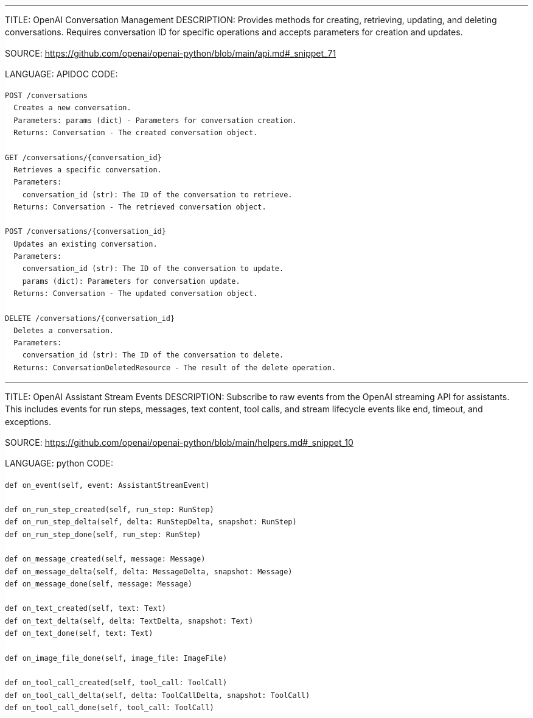 ----------------------------------------

TITLE: OpenAI Conversation Management
DESCRIPTION: Provides methods for creating, retrieving, updating, and deleting conversations. Requires conversation ID for specific operations and accepts parameters for creation and updates.

SOURCE: https://github.com/openai/openai-python/blob/main/api.md#_snippet_71

LANGUAGE: APIDOC
CODE:
```
POST /conversations
  Creates a new conversation.
  Parameters: params (dict) - Parameters for conversation creation.
  Returns: Conversation - The created conversation object.

GET /conversations/{conversation_id}
  Retrieves a specific conversation.
  Parameters:
    conversation_id (str): The ID of the conversation to retrieve.
  Returns: Conversation - The retrieved conversation object.

POST /conversations/{conversation_id}
  Updates an existing conversation.
  Parameters:
    conversation_id (str): The ID of the conversation to update.
    params (dict): Parameters for conversation update.
  Returns: Conversation - The updated conversation object.

DELETE /conversations/{conversation_id}
  Deletes a conversation.
  Parameters:
    conversation_id (str): The ID of the conversation to delete.
  Returns: ConversationDeletedResource - The result of the delete operation.
```

----------------------------------------

TITLE: OpenAI Assistant Stream Events
DESCRIPTION: Subscribe to raw events from the OpenAI streaming API for assistants. This includes events for run steps, messages, text content, tool calls, and stream lifecycle events like end, timeout, and exceptions.

SOURCE: https://github.com/openai/openai-python/blob/main/helpers.md#_snippet_10

LANGUAGE: python
CODE:
```
def on_event(self, event: AssistantStreamEvent)

def on_run_step_created(self, run_step: RunStep)
def on_run_step_delta(self, delta: RunStepDelta, snapshot: RunStep)
def on_run_step_done(self, run_step: RunStep)

def on_message_created(self, message: Message)
def on_message_delta(self, delta: MessageDelta, snapshot: Message)
def on_message_done(self, message: Message)

def on_text_created(self, text: Text)
def on_text_delta(self, delta: TextDelta, snapshot: Text)
def on_text_done(self, text: Text)

def on_image_file_done(self, image_file: ImageFile)

def on_tool_call_created(self, tool_call: ToolCall)
def on_tool_call_delta(self, delta: ToolCallDelta, snapshot: ToolCall)
def on_tool_call_done(self, tool_call: ToolCall)
```